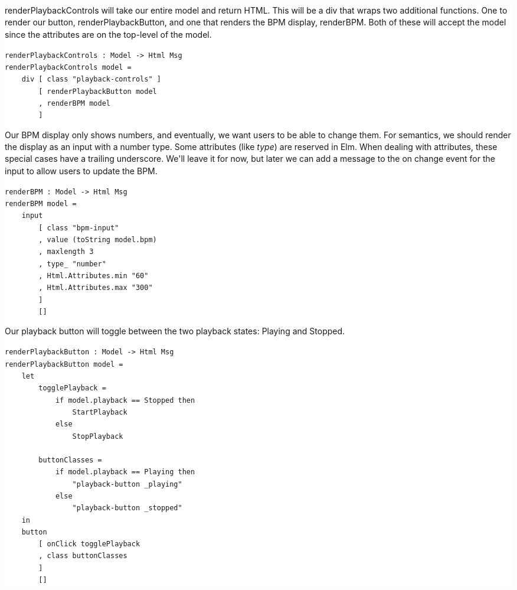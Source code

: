 renderPlaybackControls will take our entire model and return HTML. This will be a div that wraps two additional functions. One to render our button, renderPlaybackButton, and one that renders the BPM display, renderBPM. Both of these will accept the model since the attributes are on the top-level of the model.

<pre><code class="language-javascript">renderPlaybackControls : Model -> Html Msg
renderPlaybackControls model =
    div [ class "playback-controls" ]
        [ renderPlaybackButton model
        , renderBPM model
        ]
</code></pre>

Our BPM display only shows numbers, and eventually, we want users to be able to change them. For semantics, we should render the display as an input with a number type. Some attributes (like *type*) are reserved in Elm. When dealing with attributes, these special cases have a trailing underscore. We'll leave it for now, but later we can add a message to the on change event for the input to allow users to update the BPM.

<pre><code class="language-javascript">renderBPM : Model -> Html Msg
renderBPM model =
    input
        [ class "bpm-input"
        , value (toString model.bpm)
        , maxlength 3
        , type_ "number"
        , Html.Attributes.min "60"
        , Html.Attributes.max "300"
        ]
        []
</code></pre>

Our playback button will toggle between the two playback states: Playing and Stopped.

<pre><code class="language-javascript">renderPlaybackButton : Model -> Html Msg
renderPlaybackButton model =
    let
        togglePlayback =
            if model.playback == Stopped then
                StartPlayback
            else
                StopPlayback

        buttonClasses =
            if model.playback == Playing then
                "playback-button _playing"
            else
                "playback-button _stopped"
    in
    button
        [ onClick togglePlayback
        , class buttonClasses
        ]
        []
</code></pre>
